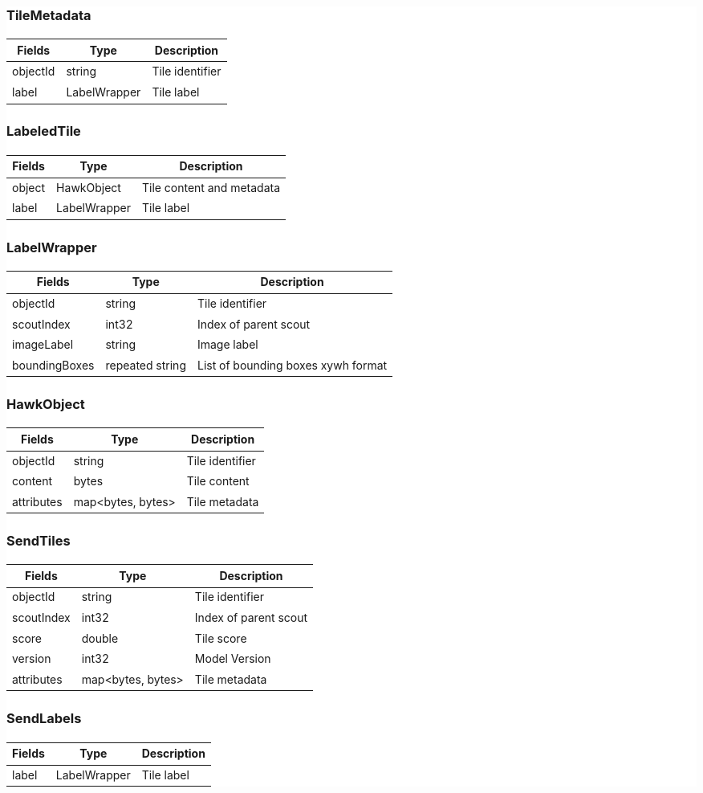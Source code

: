 ### **TileMetadata**
| Fields  | Type  | Description |
| ------------ |---------------| -----|
|objectId | string| Tile identifier|
|label | LabelWrapper| Tile label|

### **LabeledTile**
| Fields  | Type  | Description |
| ------------ |---------------| -----|
|object | HawkObject| Tile content and metadata|
|label | LabelWrapper| Tile label |

### **LabelWrapper**
| Fields  | Type  | Description |
| ------------ |---------------| -----|
|objectId | string| Tile identifier|
|scoutIndex | int32 | Index of parent scout |
|imageLabel | string| Image label|
|boundingBoxes | repeated string| List of bounding boxes xywh format|

### **HawkObject**
| Fields  | Type  | Description |
| ------------ |---------------| -----|
|objectId | string| Tile identifier|
|content | bytes| Tile content|
|attributes | map<bytes, bytes>| Tile metadata|

### **SendTiles**
| Fields  | Type  | Description |
| ------------ |---------------| -----|
| objectId | string| Tile identifier|
| scoutIndex | int32 | Index of parent scout |
| score | double| Tile score|
| version | int32| Model Version|
| attributes | map<bytes, bytes>| Tile metadata|

### **SendLabels**
| Fields  | Type  | Description |
| ------------ |---------------| -----|
|label | LabelWrapper| Tile label |

